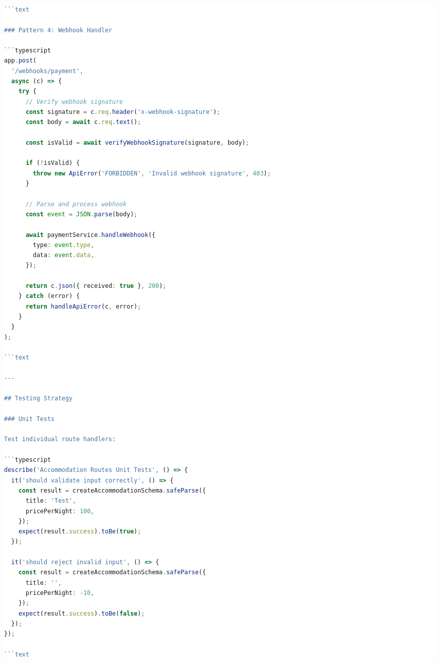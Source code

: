 ```typescript
```text

### Pattern 4: Webhook Handler

```typescript
app.post(
  '/webhooks/payment',
  async (c) => {
    try {
      // Verify webhook signature
      const signature = c.req.header('x-webhook-signature');
      const body = await c.req.text();

      const isValid = await verifyWebhookSignature(signature, body);

      if (!isValid) {
        throw new ApiError('FORBIDDEN', 'Invalid webhook signature', 403);
      }

      // Parse and process webhook
      const event = JSON.parse(body);

      await paymentService.handleWebhook({
        type: event.type,
        data: event.data,
      });

      return c.json({ received: true }, 200);
    } catch (error) {
      return handleApiError(c, error);
    }
  }
);

```text

---

## Testing Strategy

### Unit Tests

Test individual route handlers:

```typescript
describe('Accommodation Routes Unit Tests', () => {
  it('should validate input correctly', () => {
    const result = createAccommodationSchema.safeParse({
      title: 'Test',
      pricePerNight: 100,
    });
    expect(result.success).toBe(true);
  });

  it('should reject invalid input', () => {
    const result = createAccommodationSchema.safeParse({
      title: '',
      pricePerNight: -10,
    });
    expect(result.success).toBe(false);
  });
});

```text
```